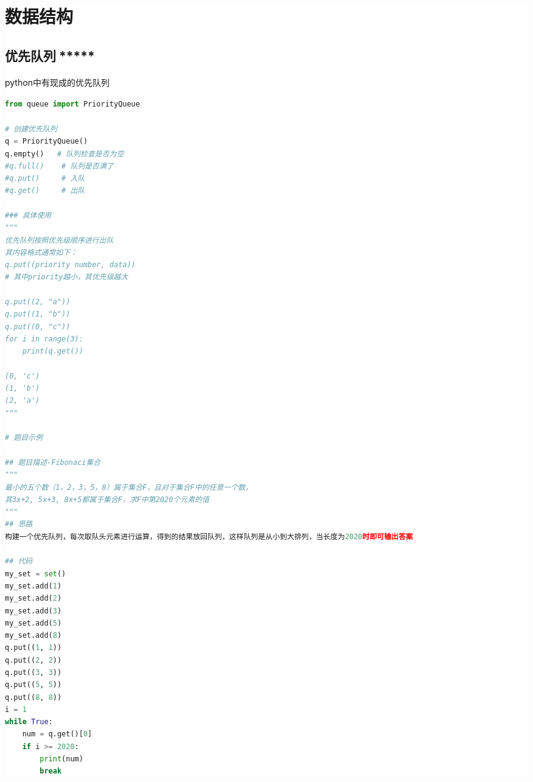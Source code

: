 # 数据结构

## 优先队列 *****

python中有现成的优先队列

```python
from queue import PriorityQueue

# 创建优先队列
q = PriorityQueue()
q.empty()   # 队列检查是否为空
#q.full()    # 队列是否满了
#q.put()     # 入队
#q.get()     # 出队

### 具体使用
"""
优先队列按照优先级顺序进行出队
其内容格式通常如下：
q.put((priority number, data))
# 其中priority越小，其优先级越大

q.put((2, "a"))
q.put((1, "b"))
q.put((0, "c"))
for i in range(3):
    print(q.get())

(0, 'c')
(1, 'b')
(2, 'a')
"""

# 题目示例

## 题目描述-Fibonaci集合
"""
最小的五个数（1，2，3，5，8）属于集合F，且对于集合F中的任意一个数，
其3x+2, 5x+3, 8x+5都属于集合F，求F中第2020个元素的值
"""
## 思路
构建一个优先队列，每次取队头元素进行运算，得到的结果放回队列，这样队列是从小到大排列，当长度为2020时即可输出答案

## 代码
my_set = set()
my_set.add(1)
my_set.add(2)
my_set.add(3)
my_set.add(5)
my_set.add(8)
q.put((1, 1))
q.put((2, 2))
q.put((3, 3))
q.put((5, 5))
q.put((8, 8))
i = 1
while True:
    num = q.get()[0]
    if i >= 2020:
        print(num)
        break
```